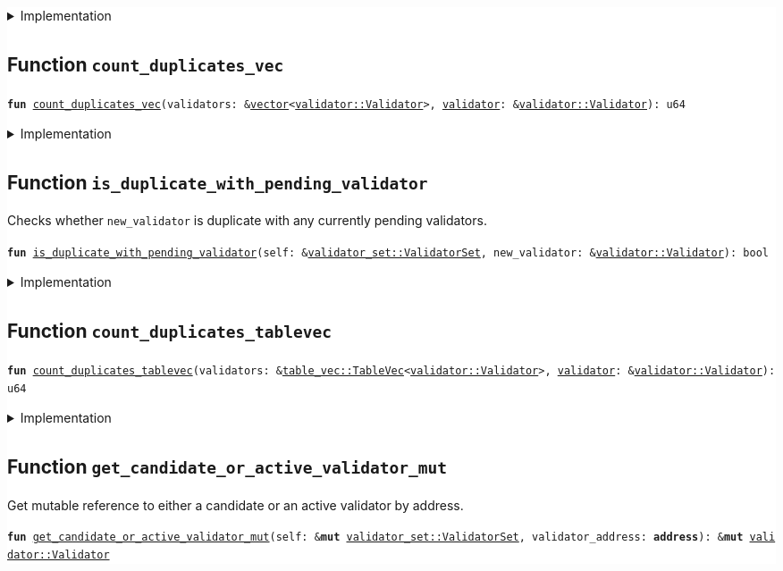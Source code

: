 <details><summary>Implementation</summary></details>

<a name="0x3_validator_set_count_duplicates_vec"></a>

## Function `count_duplicates_vec`



<pre><code><b>fun</b> <a href="validator_set.md#0x3_validator_set_count_duplicates_vec">count_duplicates_vec</a>(validators: &<a href="../move-stdlib/vector.md#0x1_vector">vector</a>&lt;<a href="validator.md#0x3_validator_Validator">validator::Validator</a>&gt;, <a href="validator.md#0x3_validator">validator</a>: &<a href="validator.md#0x3_validator_Validator">validator::Validator</a>): u64
</code></pre>



<details><summary>Implementation</summary></details>

<a name="0x3_validator_set_is_duplicate_with_pending_validator"></a>

## Function `is_duplicate_with_pending_validator`

Checks whether <code>new_validator</code> is duplicate with any currently pending validators.


<pre><code><b>fun</b> <a href="validator_set.md#0x3_validator_set_is_duplicate_with_pending_validator">is_duplicate_with_pending_validator</a>(self: &<a href="validator_set.md#0x3_validator_set_ValidatorSet">validator_set::ValidatorSet</a>, new_validator: &<a href="validator.md#0x3_validator_Validator">validator::Validator</a>): bool
</code></pre>



<details><summary>Implementation</summary></details>

<a name="0x3_validator_set_count_duplicates_tablevec"></a>

## Function `count_duplicates_tablevec`



<pre><code><b>fun</b> <a href="validator_set.md#0x3_validator_set_count_duplicates_tablevec">count_duplicates_tablevec</a>(validators: &<a href="../sui-framework/table_vec.md#0x2_table_vec_TableVec">table_vec::TableVec</a>&lt;<a href="validator.md#0x3_validator_Validator">validator::Validator</a>&gt;, <a href="validator.md#0x3_validator">validator</a>: &<a href="validator.md#0x3_validator_Validator">validator::Validator</a>): u64
</code></pre>



<details><summary>Implementation</summary></details>

<a name="0x3_validator_set_get_candidate_or_active_validator_mut"></a>

## Function `get_candidate_or_active_validator_mut`

Get mutable reference to either a candidate or an active validator by address.


<pre><code><b>fun</b> <a href="validator_set.md#0x3_validator_set_get_candidate_or_active_validator_mut">get_candidate_or_active_validator_mut</a>(self: &<b>mut</b> <a href="validator_set.md#0x3_validator_set_ValidatorSet">validator_set::ValidatorSet</a>, validator_address: <b>address</b>): &<b>mut</b> <a href="validator.md#0x3_validator_Validator">validator::Validator</a>
</code></pre>
